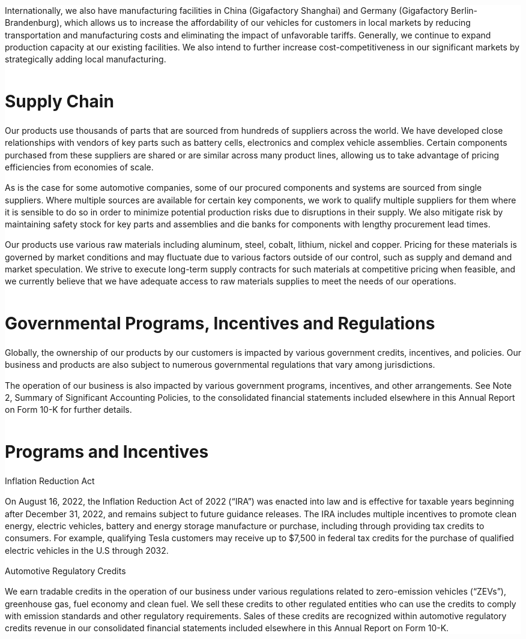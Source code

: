 Internationally, we also have manufacturing facilities in China (Gigafactory Shanghai) and Germany (Gigafactory Berlin-Brandenburg), which allows us to increase the affordability of our vehicles for customers in local markets by reducing transportation and manufacturing costs and eliminating the impact of unfavorable tariffs. Generally, we continue to expand production capacity at our existing facilities. We also intend to further increase cost-competitiveness in our significant markets by strategically adding local manufacturing.

# Supply Chain

Our products use thousands of parts that are sourced from hundreds of suppliers across the world. We have developed close relationships with vendors of key parts such as battery cells, electronics and complex vehicle assemblies. Certain components purchased from these suppliers are shared or are similar across many product lines, allowing us to take advantage of pricing efficiencies from economies of scale.

As is the case for some automotive companies, some of our procured components and systems are sourced from single suppliers. Where multiple sources are available for certain key components, we work to qualify multiple suppliers for them where it is sensible to do so in order to minimize potential production risks due to disruptions in their supply. We also mitigate risk by maintaining safety stock for key parts and assemblies and die banks for components with lengthy procurement lead times.

Our products use various raw materials including aluminum, steel, cobalt, lithium, nickel and copper. Pricing for these materials is governed by market conditions and may fluctuate due to various factors outside of our control, such as supply and demand and market speculation. We strive to execute long-term supply contracts for such materials at competitive pricing when feasible, and we currently believe that we have adequate access to raw materials supplies to meet the needs of our operations.

# Governmental Programs, Incentives and Regulations

Globally, the ownership of our products by our customers is impacted by various government credits, incentives, and policies. Our business and products are also subject to numerous governmental regulations that vary among jurisdictions.

The operation of our business is also impacted by various government programs, incentives, and other arrangements. See Note 2, Summary of Significant Accounting Policies, to the consolidated financial statements included elsewhere in this Annual Report on Form 10-K for further details.

# Programs and Incentives

Inflation Reduction Act

On August 16, 2022, the Inflation Reduction Act of 2022 (“IRA”) was enacted into law and is effective for taxable years beginning after December 31, 2022, and remains subject to future guidance releases. The IRA includes multiple incentives to promote clean energy, electric vehicles, battery and energy storage manufacture or purchase, including through providing tax credits to consumers. For example, qualifying Tesla customers may receive up to $7,500 in federal tax credits for the purchase of qualified electric vehicles in the U.S through 2032.

Automotive Regulatory Credits

We earn tradable credits in the operation of our business under various regulations related to zero-emission vehicles (“ZEVs”), greenhouse gas, fuel economy and clean fuel. We sell these credits to other regulated entities who can use the credits to comply with emission standards and other regulatory requirements. Sales of these credits are recognized within automotive regulatory credits revenue in our consolidated financial statements included elsewhere in this Annual Report on Form 10-K.
